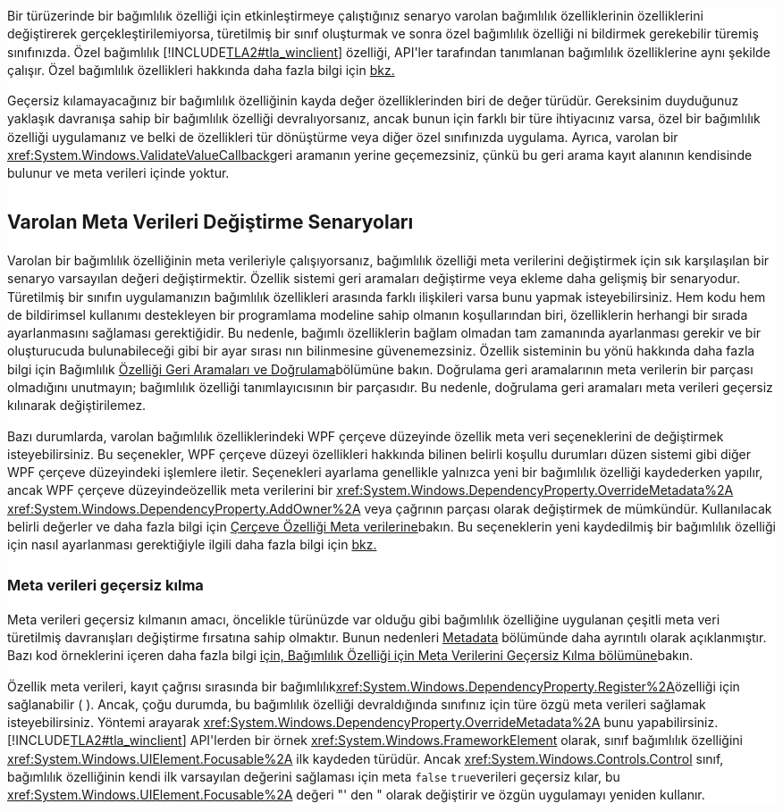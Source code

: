  Bir türüzerinde bir bağımlılık özelliği için etkinleştirmeye çalıştığınız senaryo varolan bağımlılık özelliklerinin özelliklerini değiştirerek gerçekleştirilemiyorsa, türetilmiş bir sınıf oluşturmak ve sonra özel bağımlılık özelliği ni bildirmek gerekebilir türemiş sınıfınızda. Özel bağımlılık [!INCLUDE[TLA2#tla_winclient](../../../../includes/tla2sharptla-winclient-md.md)] özelliği, API'ler tarafından tanımlanan bağımlılık özelliklerine aynı şekilde çalışır. Özel bağımlılık özellikleri hakkında daha fazla bilgi için [bkz.](custom-dependency-properties.md)  
  
 Geçersiz kılamayacağınız bir bağımlılık özelliğinin kayda değer özelliklerinden biri de değer türüdür. Gereksinim duyduğunuz yaklaşık davranışa sahip bir bağımlılık özelliği devralıyorsanız, ancak bunun için farklı bir türe ihtiyacınız varsa, özel bir bağımlılık özelliği uygulamanız ve belki de özellikleri tür dönüştürme veya diğer özel sınıfınızda uygulama. Ayrıca, varolan bir <xref:System.Windows.ValidateValueCallback>geri aramanın yerine geçemezsiniz, çünkü bu geri arama kayıt alanının kendisinde bulunur ve meta verileri içinde yoktur.  
  
<a name="scenarios"></a>
## <a name="scenarios-for-changing-existing-metadata"></a>Varolan Meta Verileri Değiştirme Senaryoları  
 Varolan bir bağımlılık özelliğinin meta verileriyle çalışıyorsanız, bağımlılık özelliği meta verilerini değiştirmek için sık karşılaşılan bir senaryo varsayılan değeri değiştirmektir. Özellik sistemi geri aramaları değiştirme veya ekleme daha gelişmiş bir senaryodur. Türetilmiş bir sınıfın uygulamanızın bağımlılık özellikleri arasında farklı ilişkileri varsa bunu yapmak isteyebilirsiniz. Hem kodu hem de bildirimsel kullanımı destekleyen bir programlama modeline sahip olmanın koşullarından biri, özelliklerin herhangi bir sırada ayarlanmasını sağlaması gerektiğidir. Bu nedenle, bağımlı özelliklerin bağlam olmadan tam zamanında ayarlanması gerekir ve bir oluşturucuda bulunabileceği gibi bir ayar sırası nın bilinmesine güvenemezsiniz. Özellik sisteminin bu yönü hakkında daha fazla bilgi için Bağımlılık [Özelliği Geri Aramaları ve Doğrulama](dependency-property-callbacks-and-validation.md)bölümüne bakın. Doğrulama geri aramalarının meta verilerin bir parçası olmadığını unutmayın; bağımlılık özelliği tanımlayıcısının bir parçasıdır. Bu nedenle, doğrulama geri aramaları meta verileri geçersiz kılınarak değiştirilemez.  
  
 Bazı durumlarda, varolan bağımlılık özelliklerindeki WPF çerçeve düzeyinde özellik meta veri seçeneklerini de değiştirmek isteyebilirsiniz. Bu seçenekler, WPF çerçeve düzeyi özellikleri hakkında bilinen belirli koşullu durumları düzen sistemi gibi diğer WPF çerçeve düzeyindeki işlemlere iletir.  Seçenekleri ayarlama genellikle yalnızca yeni bir bağımlılık özelliği kaydederken yapılır, ancak WPF çerçeve düzeyindeözellik meta verilerini bir <xref:System.Windows.DependencyProperty.OverrideMetadata%2A> <xref:System.Windows.DependencyProperty.AddOwner%2A> veya çağrının parçası olarak değiştirmek de mümkündür. Kullanılacak belirli değerler ve daha fazla bilgi için [Çerçeve Özelliği Meta verilerine](framework-property-metadata.md)bakın. Bu seçeneklerin yeni kaydedilmiş bir bağımlılık özelliği için nasıl ayarlanması gerektiğiyle ilgili daha fazla bilgi için [bkz.](custom-dependency-properties.md)  
  
<a name="dp_override_metadata"></a>
### <a name="overriding-metadata"></a>Meta verileri geçersiz kılma  
 Meta verileri geçersiz kılmanın amacı, öncelikle türünüzde var olduğu gibi bağımlılık özelliğine uygulanan çeşitli meta veri türetilmiş davranışları değiştirme fırsatına sahip olmaktır. Bunun nedenleri [Metadata](#dp_metadata_contents) bölümünde daha ayrıntılı olarak açıklanmıştır. Bazı kod örneklerini içeren daha fazla bilgi [için, Bağımlılık Özelliği için Meta Verilerini Geçersiz Kılma bölümüne](how-to-override-metadata-for-a-dependency-property.md)bakın.  
  
 Özellik meta verileri, kayıt çağrısı sırasında bir bağımlılık<xref:System.Windows.DependencyProperty.Register%2A>özelliği için sağlanabilir ( ). Ancak, çoğu durumda, bu bağımlılık özelliği devraldığında sınıfınız için türe özgü meta verileri sağlamak isteyebilirsiniz. Yöntemi arayarak <xref:System.Windows.DependencyProperty.OverrideMetadata%2A> bunu yapabilirsiniz.  [!INCLUDE[TLA2#tla_winclient](../../../../includes/tla2sharptla-winclient-md.md)] API'lerden bir örnek <xref:System.Windows.FrameworkElement> olarak, sınıf bağımlılık özelliğini <xref:System.Windows.UIElement.Focusable%2A> ilk kaydeden türüdür. Ancak <xref:System.Windows.Controls.Control> sınıf, bağımlılık özelliğinin kendi ilk varsayılan değerini sağlaması için meta `false` `true`verileri geçersiz kılar, bu <xref:System.Windows.UIElement.Focusable%2A> değeri "' den " olarak değiştirir ve özgün uygulamayı yeniden kullanır.  
  